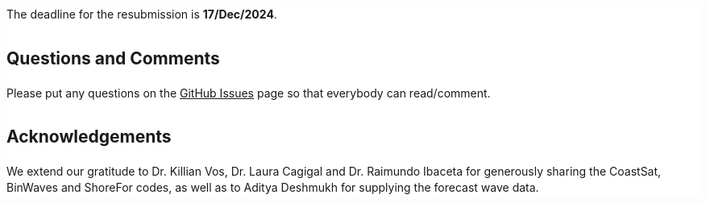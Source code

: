 The deadline for the resubmission is **17/Dec/2024**.

## Questions and Comments

Please put any questions on the [GitHub Issues](https://github.com/yongjingmao/ShoreModel_Benchmark/issues) page so that everybody can read/comment.

## Acknowledgements

We extend our gratitude to Dr. Killian Vos, Dr. Laura Cagigal and Dr. Raimundo Ibaceta for generously sharing the CoastSat, BinWaves and ShoreFor codes, as well as to Aditya Deshmukh for supplying the forecast wave data.
